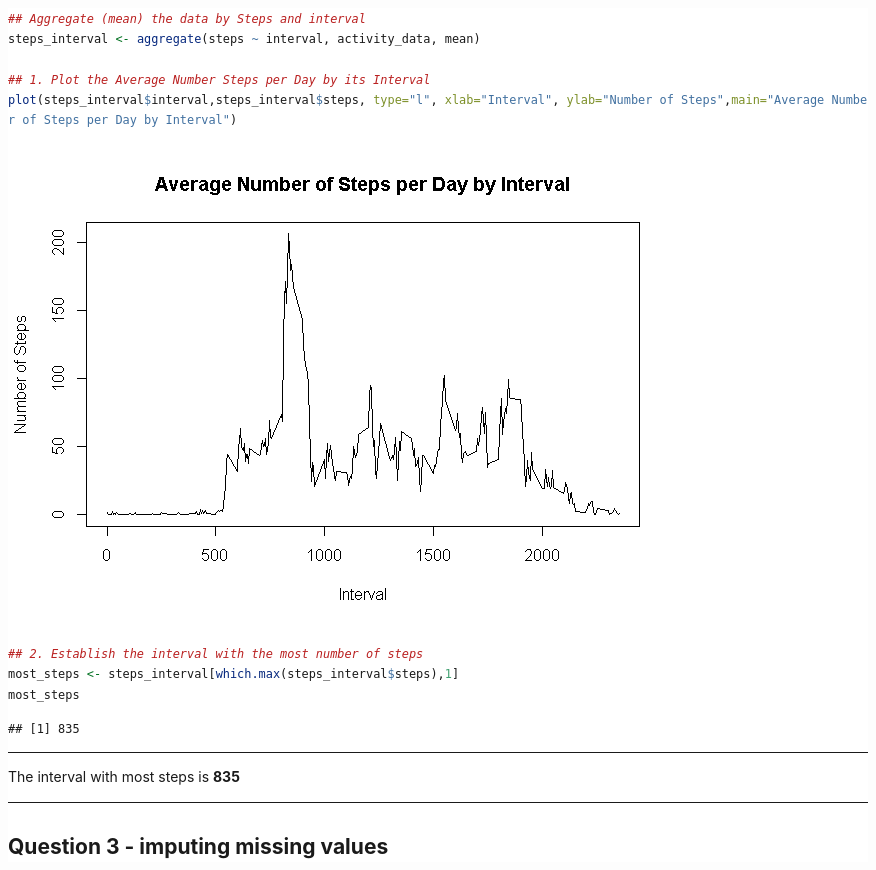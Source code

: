 
```r
## Aggregate (mean) the data by Steps and interval
steps_interval <- aggregate(steps ~ interval, activity_data, mean)

## 1. Plot the Average Number Steps per Day by its Interval
plot(steps_interval$interval,steps_interval$steps, type="l", xlab="Interval", ylab="Number of Steps",main="Average Number of Steps per Day by Interval")
```

![](Figs/Q2-1.png)

```r
## 2. Establish the interval with the most number of steps
most_steps <- steps_interval[which.max(steps_interval$steps),1]
most_steps
```

```
## [1] 835
```

***
        
The interval with most steps is **835**

***

## Question 3 - imputing missing values
